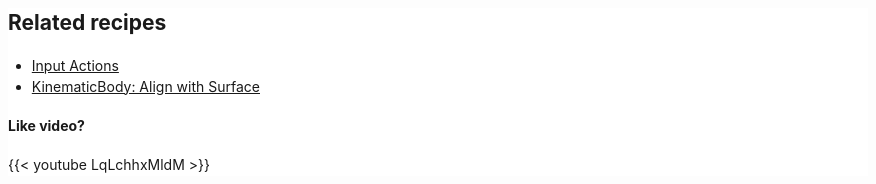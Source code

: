 
## Related recipes

- [Input Actions](http://kidscancode.org/godot_recipes/input/input_actions/)
- [KinematicBody: Align with Surface](/godot_recipes/3.x/3d/3d_align_surface/)

#### Like video?

{{< youtube LqLchhxMldM >}}
